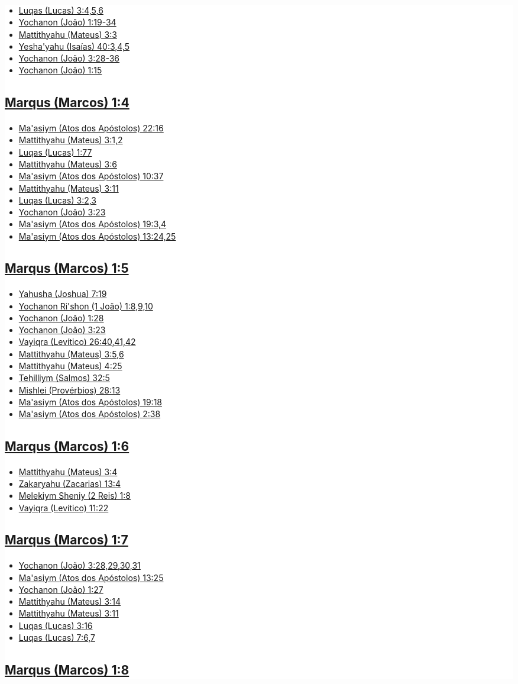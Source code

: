 - [Luqas (Lucas) 3:4,5,6](https://bible.ozzuu.com/pt_yah/Luk/3#4)
- [Yochanon (João) 1:19-34](https://bible.ozzuu.com/pt_yah/Joh/1#19)
- [Mattithyahu (Mateus) 3:3](https://bible.ozzuu.com/pt_yah/Mat/3#3)
- [Yesha'yahu (Isaías) 40:3,4,5](https://bible.ozzuu.com/pt_yah/Isa/40#3)
- [Yochanon (João) 3:28-36](https://bible.ozzuu.com/pt_yah/Joh/3#28)
- [Yochanon (João) 1:15](https://bible.ozzuu.com/pt_yah/Joh/1#15)
<h2 id="4"><a href="https://bible.ozzuu.com/pt_yah/Mar/1#4" target="_blank">Marqus (Marcos) 1:4</a></h2>

- [Ma'asiym (Atos dos Apóstolos) 22:16](https://bible.ozzuu.com/pt_yah/Act/22#16)
- [Mattithyahu (Mateus) 3:1,2](https://bible.ozzuu.com/pt_yah/Mat/3#1)
- [Luqas (Lucas) 1:77](https://bible.ozzuu.com/pt_yah/Luk/1#77)
- [Mattithyahu (Mateus) 3:6](https://bible.ozzuu.com/pt_yah/Mat/3#6)
- [Ma'asiym (Atos dos Apóstolos) 10:37](https://bible.ozzuu.com/pt_yah/Act/10#37)
- [Mattithyahu (Mateus) 3:11](https://bible.ozzuu.com/pt_yah/Mat/3#11)
- [Luqas (Lucas) 3:2,3](https://bible.ozzuu.com/pt_yah/Luk/3#2)
- [Yochanon (João) 3:23](https://bible.ozzuu.com/pt_yah/Joh/3#23)
- [Ma'asiym (Atos dos Apóstolos) 19:3,4](https://bible.ozzuu.com/pt_yah/Act/19#3)
- [Ma'asiym (Atos dos Apóstolos) 13:24,25](https://bible.ozzuu.com/pt_yah/Act/13#24)
<h2 id="5"><a href="https://bible.ozzuu.com/pt_yah/Mar/1#5" target="_blank">Marqus (Marcos) 1:5</a></h2>

- [Yahusha (Joshua) 7:19](https://bible.ozzuu.com/pt_yah/Jos/7#19)
- [Yochanon Ri'shon (1 João) 1:8,9,10](https://bible.ozzuu.com/pt_yah/1Jo/1#8)
- [Yochanon (João) 1:28](https://bible.ozzuu.com/pt_yah/Joh/1#28)
- [Yochanon (João) 3:23](https://bible.ozzuu.com/pt_yah/Joh/3#23)
- [Vayiqra (Levítico) 26:40,41,42](https://bible.ozzuu.com/pt_yah/Lev/26#40)
- [Mattithyahu (Mateus) 3:5,6](https://bible.ozzuu.com/pt_yah/Mat/3#5)
- [Mattithyahu (Mateus) 4:25](https://bible.ozzuu.com/pt_yah/Mat/4#25)
- [Tehilliym (Salmos) 32:5](https://bible.ozzuu.com/pt_yah/Psa/32#5)
- [Mishlei (Provérbios) 28:13](https://bible.ozzuu.com/pt_yah/Pro/28#13)
- [Ma'asiym (Atos dos Apóstolos) 19:18](https://bible.ozzuu.com/pt_yah/Act/19#18)
- [Ma'asiym (Atos dos Apóstolos) 2:38](https://bible.ozzuu.com/pt_yah/Act/2#38)
<h2 id="6"><a href="https://bible.ozzuu.com/pt_yah/Mar/1#6" target="_blank">Marqus (Marcos) 1:6</a></h2>

- [Mattithyahu (Mateus) 3:4](https://bible.ozzuu.com/pt_yah/Mat/3#4)
- [Zakaryahu (Zacarias) 13:4](https://bible.ozzuu.com/pt_yah/Zec/13#4)
- [Melekiym Sheniy (2 Reis) 1:8](https://bible.ozzuu.com/pt_yah/2Ki/1#8)
- [Vayiqra (Levítico) 11:22](https://bible.ozzuu.com/pt_yah/Lev/11#22)
<h2 id="7"><a href="https://bible.ozzuu.com/pt_yah/Mar/1#7" target="_blank">Marqus (Marcos) 1:7</a></h2>

- [Yochanon (João) 3:28,29,30,31](https://bible.ozzuu.com/pt_yah/Joh/3#28)
- [Ma'asiym (Atos dos Apóstolos) 13:25](https://bible.ozzuu.com/pt_yah/Act/13#25)
- [Yochanon (João) 1:27](https://bible.ozzuu.com/pt_yah/Joh/1#27)
- [Mattithyahu (Mateus) 3:14](https://bible.ozzuu.com/pt_yah/Mat/3#14)
- [Mattithyahu (Mateus) 3:11](https://bible.ozzuu.com/pt_yah/Mat/3#11)
- [Luqas (Lucas) 3:16](https://bible.ozzuu.com/pt_yah/Luk/3#16)
- [Luqas (Lucas) 7:6,7](https://bible.ozzuu.com/pt_yah/Luk/7#6)
<h2 id="8"><a href="https://bible.ozzuu.com/pt_yah/Mar/1#8" target="_blank">Marqus (Marcos) 1:8</a></h2>
